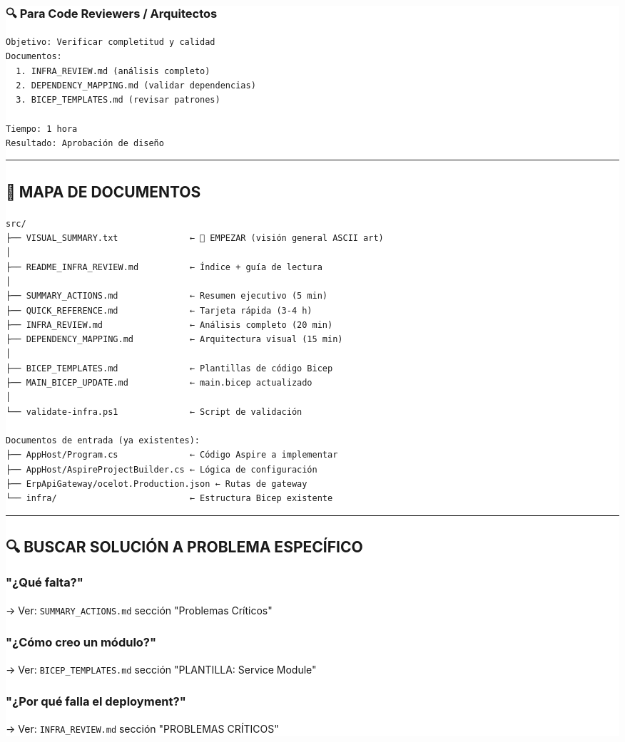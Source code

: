 ### 🔍 Para Code Reviewers / Arquitectos
```
Objetivo: Verificar completitud y calidad
Documentos:
  1. INFRA_REVIEW.md (análisis completo)
  2. DEPENDENCY_MAPPING.md (validar dependencias)
  3. BICEP_TEMPLATES.md (revisar patrones)

Tiempo: 1 hora
Resultado: Aprobación de diseño
```

---

## 📑 MAPA DE DOCUMENTOS

```
src/
├── VISUAL_SUMMARY.txt              ← 📍 EMPEZAR (visión general ASCII art)
│
├── README_INFRA_REVIEW.md          ← Índice + guía de lectura
│
├── SUMMARY_ACTIONS.md              ← Resumen ejecutivo (5 min)
├── QUICK_REFERENCE.md              ← Tarjeta rápida (3-4 h)
├── INFRA_REVIEW.md                 ← Análisis completo (20 min)
├── DEPENDENCY_MAPPING.md           ← Arquitectura visual (15 min)
│
├── BICEP_TEMPLATES.md              ← Plantillas de código Bicep
├── MAIN_BICEP_UPDATE.md            ← main.bicep actualizado
│
└── validate-infra.ps1              ← Script de validación

Documentos de entrada (ya existentes):
├── AppHost/Program.cs              ← Código Aspire a implementar
├── AppHost/AspireProjectBuilder.cs ← Lógica de configuración
├── ErpApiGateway/ocelot.Production.json ← Rutas de gateway
└── infra/                          ← Estructura Bicep existente
```

---

## 🔍 BUSCAR SOLUCIÓN A PROBLEMA ESPECÍFICO

### "¿Qué falta?"
→ Ver: `SUMMARY_ACTIONS.md` sección "Problemas Críticos"

### "¿Cómo creo un módulo?"
→ Ver: `BICEP_TEMPLATES.md` sección "PLANTILLA: Service Module"

### "¿Por qué falla el deployment?"
→ Ver: `INFRA_REVIEW.md` sección "PROBLEMAS CRÍTICOS"
